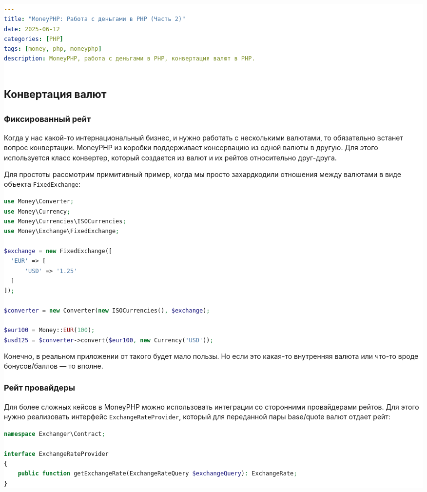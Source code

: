 ```yaml
---
title: "MoneyPHP: Работа с деньгами в PHP (Часть 2)"
date: 2025-06-12
categories: [PHP]
tags: [money, php, moneyphp] 
description: MoneyPHP, работа с деньгами в PHP, конвертация валют в PHP.
---
```


## Конвертация валют

### Фиксированный рейт

Когда у нас какой-то интернациональный бизнес, и нужно работать с несколькими валютами, то обязательно встанет вопрос 
конвертации. MoneyPHP из коробки поддерживает консервацию из одной валюты в другую. Для этого используется класс конвертер, 
который создается из валют и их рейтов относительно друг-друга. 

Для простоты рассмотрим примитивный пример, когда мы просто захардкодили отношения между валютами в виде объекта `FixedExchange`:

```php
use Money\Converter;
use Money\Currency;
use Money\Currencies\ISOCurrencies;
use Money\Exchange\FixedExchange;

$exchange = new FixedExchange([
  'EUR' => [
      'USD' => '1.25'
  ]
]);

$converter = new Converter(new ISOCurrencies(), $exchange);

$eur100 = Money::EUR(100);
$usd125 = $converter->convert($eur100, new Currency('USD'));
```

Конечно, в реальном приложении от такого будет мало пользы. Но если это какая-то внутренняя валюта или что-то вроде 
бонусов/баллов — то вполне. 

### Рейт провайдеры

Для более сложных кейсов в MoneyPHP можно использовать интеграции со сторонними провайдерами рейтов. 
Для этого нужно реализовать интерфейс `ExchangeRateProvider`, который для переданной пары base/quote валют отдает рейт:

```php
namespace Exchanger\Contract;

interface ExchangeRateProvider
{
    public function getExchangeRate(ExchangeRateQuery $exchangeQuery): ExchangeRate;
}
```
